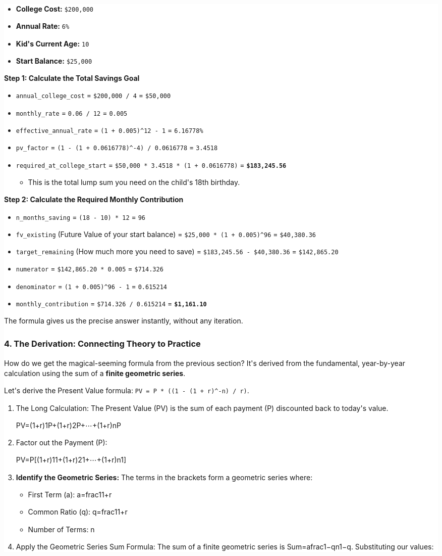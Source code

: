 - **College Cost:** `$200,000`
    
- **Annual Rate:** `6%`
    
- **Kid's Current Age:** `10`
    
- **Start Balance:** `$25,000`
    

**Step 1: Calculate the Total Savings Goal**

- `annual_college_cost` = `$200,000 / 4` = `$50,000`
    
- `monthly_rate` = `0.06 / 12` = `0.005`
    
- `effective_annual_rate` = `(1 + 0.005)^12 - 1` = `6.16778%`
    
- `pv_factor` = `(1 - (1 + 0.0616778)^-4) / 0.0616778` = `3.4518`
    
- `required_at_college_start` = `$50,000 * 3.4518 * (1 + 0.0616778)` = **`$183,245.56`**
    
    - This is the total lump sum you need on the child's 18th birthday.
        

**Step 2: Calculate the Required Monthly Contribution**

- `n_months_saving` = `(18 - 10) * 12` = `96`
    
- `fv_existing` (Future Value of your start balance) = `$25,000 * (1 + 0.005)^96` = `$40,380.36`
    
- `target_remaining` (How much more you need to save) = `$183,245.56 - $40,380.36` = `$142,865.20`
    
- `numerator` = `$142,865.20 * 0.005` = `$714.326`
    
- `denominator` = `(1 + 0.005)^96 - 1` = `0.615214`
    
- `monthly_contribution` = `$714.326 / 0.615214` = **`$1,161.10`**
    

The formula gives us the precise answer instantly, without any iteration.

### 4. The Derivation: Connecting Theory to Practice

How do we get the magical-seeming formula from the previous section? It's derived from the fundamental, year-by-year calculation using the sum of a **finite geometric series**.

Let's derive the Present Value formula: `PV = P * ((1 - (1 + r)^-n) / r)`.

1. The Long Calculation: The Present Value (PV) is the sum of each payment (P) discounted back to today's value.
    
    PV=(1+r)1P​+(1+r)2P​+⋯+(1+r)nP​
2. Factor out the Payment (P):
    
    PV=P[(1+r)11​+(1+r)21​+⋯+(1+r)n1​]
3. **Identify the Geometric Series:** The terms in the brackets form a geometric series where:
    
    - First Term (a): a=frac11+r  
        
    - Common Ratio (q): q=frac11+r  
        
    - Number of Terms: n  
        
4. Apply the Geometric Series Sum Formula: The sum of a finite geometric series is Sum=afrac1−qn1−q. Substituting our values:
    